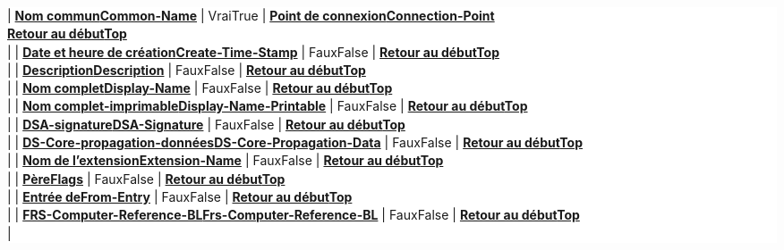 | [<span data-ttu-id="22ac2-179">**Nom commun**</span><span class="sxs-lookup"><span data-stu-id="22ac2-179">**Common-Name**</span></span>](a-cn.md)                                               | <span data-ttu-id="22ac2-180">Vrai</span><span class="sxs-lookup"><span data-stu-id="22ac2-180">True</span></span>      | [<span data-ttu-id="22ac2-181">**Point de connexion**</span><span class="sxs-lookup"><span data-stu-id="22ac2-181">**Connection-Point**</span></span>](c-connectionpoint.md)<br/> [<span data-ttu-id="22ac2-182">**Retour au début**</span><span class="sxs-lookup"><span data-stu-id="22ac2-182">**Top**</span></span>](c-top.md)<br/> |
| [<span data-ttu-id="22ac2-183">**Date et heure de création**</span><span class="sxs-lookup"><span data-stu-id="22ac2-183">**Create-Time-Stamp**</span></span>](a-createtimestamp.md)                            | <span data-ttu-id="22ac2-184">Faux</span><span class="sxs-lookup"><span data-stu-id="22ac2-184">False</span></span>     | [<span data-ttu-id="22ac2-185">**Retour au début**</span><span class="sxs-lookup"><span data-stu-id="22ac2-185">**Top**</span></span>](c-top.md)<br/>                                                          |
| [<span data-ttu-id="22ac2-186">**Description**</span><span class="sxs-lookup"><span data-stu-id="22ac2-186">**Description**</span></span>](a-description.md)                                      | <span data-ttu-id="22ac2-187">Faux</span><span class="sxs-lookup"><span data-stu-id="22ac2-187">False</span></span>     | [<span data-ttu-id="22ac2-188">**Retour au début**</span><span class="sxs-lookup"><span data-stu-id="22ac2-188">**Top**</span></span>](c-top.md)<br/>                                                          |
| [<span data-ttu-id="22ac2-189">**Nom complet**</span><span class="sxs-lookup"><span data-stu-id="22ac2-189">**Display-Name**</span></span>](a-displayname.md)                                     | <span data-ttu-id="22ac2-190">Faux</span><span class="sxs-lookup"><span data-stu-id="22ac2-190">False</span></span>     | [<span data-ttu-id="22ac2-191">**Retour au début**</span><span class="sxs-lookup"><span data-stu-id="22ac2-191">**Top**</span></span>](c-top.md)<br/>                                                          |
| [<span data-ttu-id="22ac2-192">**Nom complet-imprimable**</span><span class="sxs-lookup"><span data-stu-id="22ac2-192">**Display-Name-Printable**</span></span>](a-displaynameprintable.md)                  | <span data-ttu-id="22ac2-193">Faux</span><span class="sxs-lookup"><span data-stu-id="22ac2-193">False</span></span>     | [<span data-ttu-id="22ac2-194">**Retour au début**</span><span class="sxs-lookup"><span data-stu-id="22ac2-194">**Top**</span></span>](c-top.md)<br/>                                                          |
| [<span data-ttu-id="22ac2-195">**DSA-signature**</span><span class="sxs-lookup"><span data-stu-id="22ac2-195">**DSA-Signature**</span></span>](a-dsasignature.md)                                   | <span data-ttu-id="22ac2-196">Faux</span><span class="sxs-lookup"><span data-stu-id="22ac2-196">False</span></span>     | [<span data-ttu-id="22ac2-197">**Retour au début**</span><span class="sxs-lookup"><span data-stu-id="22ac2-197">**Top**</span></span>](c-top.md)<br/>                                                          |
| [<span data-ttu-id="22ac2-198">**DS-Core-propagation-données**</span><span class="sxs-lookup"><span data-stu-id="22ac2-198">**DS-Core-Propagation-Data**</span></span>](a-dscorepropagationdata.md)               | <span data-ttu-id="22ac2-199">Faux</span><span class="sxs-lookup"><span data-stu-id="22ac2-199">False</span></span>     | [<span data-ttu-id="22ac2-200">**Retour au début**</span><span class="sxs-lookup"><span data-stu-id="22ac2-200">**Top**</span></span>](c-top.md)<br/>                                                          |
| [<span data-ttu-id="22ac2-201">**Nom de l’extension**</span><span class="sxs-lookup"><span data-stu-id="22ac2-201">**Extension-Name**</span></span>](a-extensionname.md)                                 | <span data-ttu-id="22ac2-202">Faux</span><span class="sxs-lookup"><span data-stu-id="22ac2-202">False</span></span>     | [<span data-ttu-id="22ac2-203">**Retour au début**</span><span class="sxs-lookup"><span data-stu-id="22ac2-203">**Top**</span></span>](c-top.md)<br/>                                                          |
| [<span data-ttu-id="22ac2-204">**Père**</span><span class="sxs-lookup"><span data-stu-id="22ac2-204">**Flags**</span></span>](a-flags.md)                                                  | <span data-ttu-id="22ac2-205">Faux</span><span class="sxs-lookup"><span data-stu-id="22ac2-205">False</span></span>     | [<span data-ttu-id="22ac2-206">**Retour au début**</span><span class="sxs-lookup"><span data-stu-id="22ac2-206">**Top**</span></span>](c-top.md)<br/>                                                          |
| [<span data-ttu-id="22ac2-207">**Entrée de**</span><span class="sxs-lookup"><span data-stu-id="22ac2-207">**From-Entry**</span></span>](a-fromentry.md)                                         | <span data-ttu-id="22ac2-208">Faux</span><span class="sxs-lookup"><span data-stu-id="22ac2-208">False</span></span>     | [<span data-ttu-id="22ac2-209">**Retour au début**</span><span class="sxs-lookup"><span data-stu-id="22ac2-209">**Top**</span></span>](c-top.md)<br/>                                                          |
| [<span data-ttu-id="22ac2-210">**FRS-Computer-Reference-BL**</span><span class="sxs-lookup"><span data-stu-id="22ac2-210">**Frs-Computer-Reference-BL**</span></span>](a-frscomputerreferencebl.md)             | <span data-ttu-id="22ac2-211">Faux</span><span class="sxs-lookup"><span data-stu-id="22ac2-211">False</span></span>     | [<span data-ttu-id="22ac2-212">**Retour au début**</span><span class="sxs-lookup"><span data-stu-id="22ac2-212">**Top**</span></span>](c-top.md)<br/>                                                          |